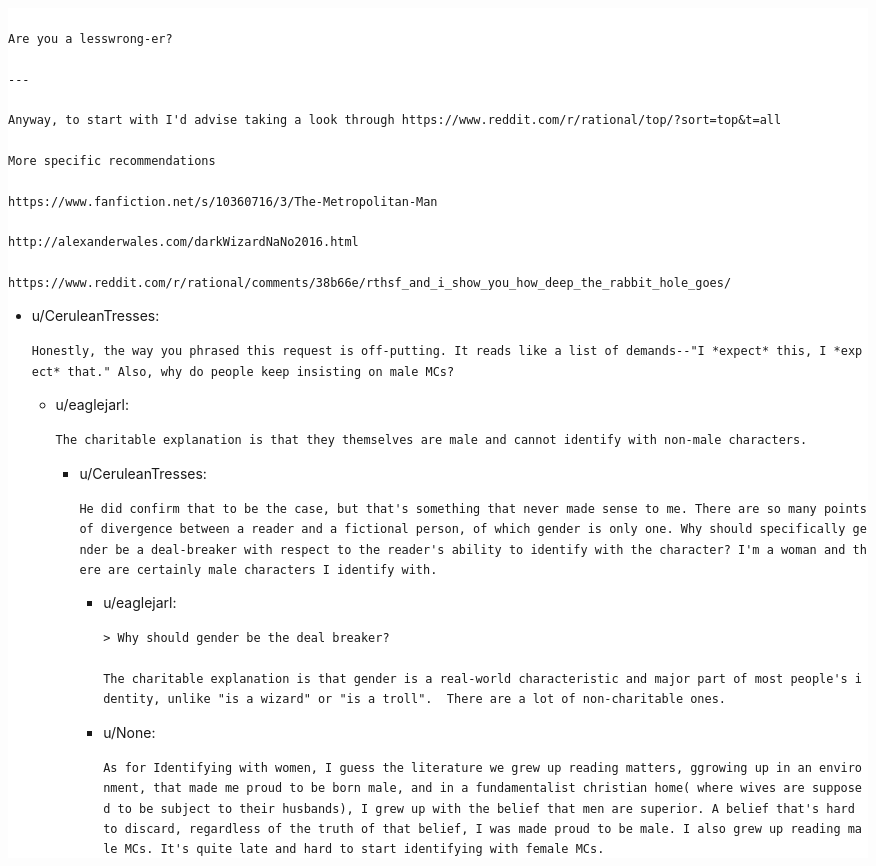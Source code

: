   ```

  Are you a lesswrong-er?

  ---

  Anyway, to start with I'd advise taking a look through https://www.reddit.com/r/rational/top/?sort=top&t=all

  More specific recommendations

  https://www.fanfiction.net/s/10360716/3/The-Metropolitan-Man

  http://alexanderwales.com/darkWizardNaNo2016.html

  https://www.reddit.com/r/rational/comments/38b66e/rthsf_and_i_show_you_how_deep_the_rabbit_hole_goes/
  ```

- u/CeruleanTresses:
  ```
  Honestly, the way you phrased this request is off-putting. It reads like a list of demands--"I *expect* this, I *expect* that." Also, why do people keep insisting on male MCs?
  ```

  - u/eaglejarl:
    ```
    The charitable explanation is that they themselves are male and cannot identify with non-male characters.
    ```

    - u/CeruleanTresses:
      ```
      He did confirm that to be the case, but that's something that never made sense to me. There are so many points of divergence between a reader and a fictional person, of which gender is only one. Why should specifically gender be a deal-breaker with respect to the reader's ability to identify with the character? I'm a woman and there are certainly male characters I identify with.
      ```

      - u/eaglejarl:
        ```
        > Why should gender be the deal breaker?

        The charitable explanation is that gender is a real-world characteristic and major part of most people's identity, unlike "is a wizard" or "is a troll".  There are a lot of non-charitable ones.
        ```

      - u/None:
        ```
        As for Identifying with women, I guess the literature we grew up reading matters, ggrowing up in an environment, that made me proud to be born male, and in a fundamentalist christian home( where wives are supposed to be subject to their husbands), I grew up with the belief that men are superior. A belief that's hard to discard, regardless of the truth of that belief, I was made proud to be male. I also grew up reading male MCs. It's quite late and hard to start identifying with female MCs.
